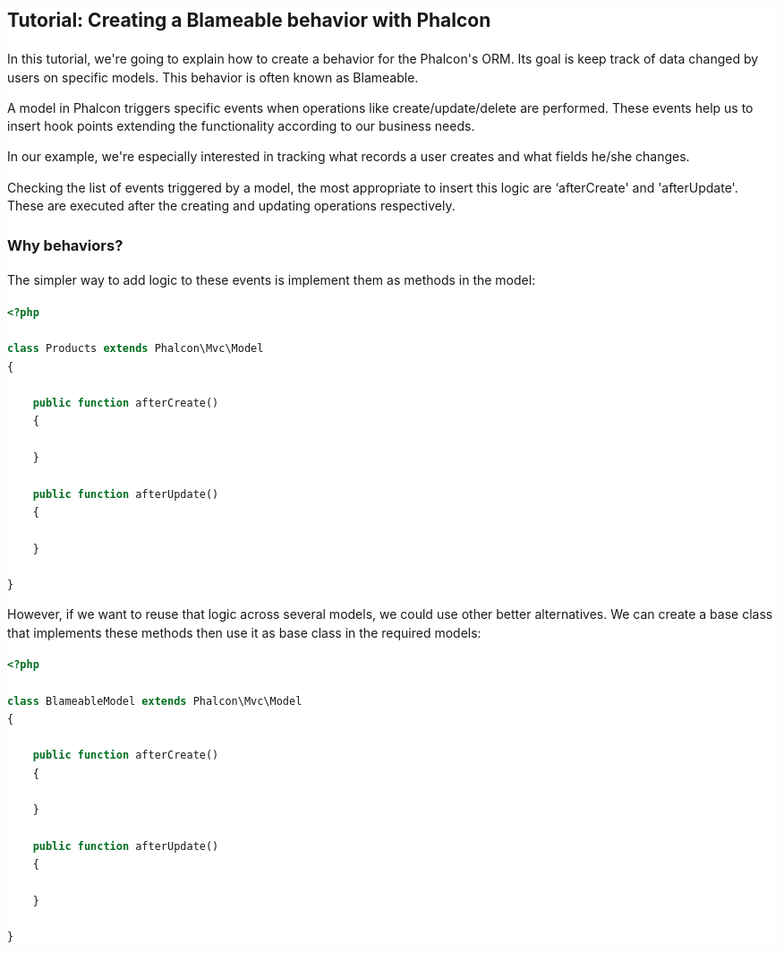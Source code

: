 ## Tutorial: Creating a Blameable behavior with Phalcon

In this tutorial, we're going to explain how to create a behavior for the Phalcon's ORM. Its goal is keep track of data changed by users on specific models. This behavior is often known as Blameable.

A model in Phalcon triggers specific events when operations like create/update/delete are performed. These events help us to insert hook points extending the functionality according to our business needs.

In our example, we're especially interested in tracking what records a user creates and what fields he/she changes.

Checking the list of events triggered by a model, the most appropriate to insert this logic are ‘afterCreate' and 'afterUpdate'. These are executed after the creating and updating operations respectively.

### Why behaviors?
The simpler way to add logic to these events is implement them as methods in the model:

```php
<?php

class Products extends Phalcon\Mvc\Model
{

    public function afterCreate()
    {

    }

    public function afterUpdate()
    {

    }

}
```

However, if we want to reuse that logic across several models, we could use other better alternatives. We can create a base class that implements these methods then use it as base class in the required models:

```php
<?php

class BlameableModel extends Phalcon\Mvc\Model
{

    public function afterCreate()
    {

    }

    public function afterUpdate()
    {

    }

}
```
